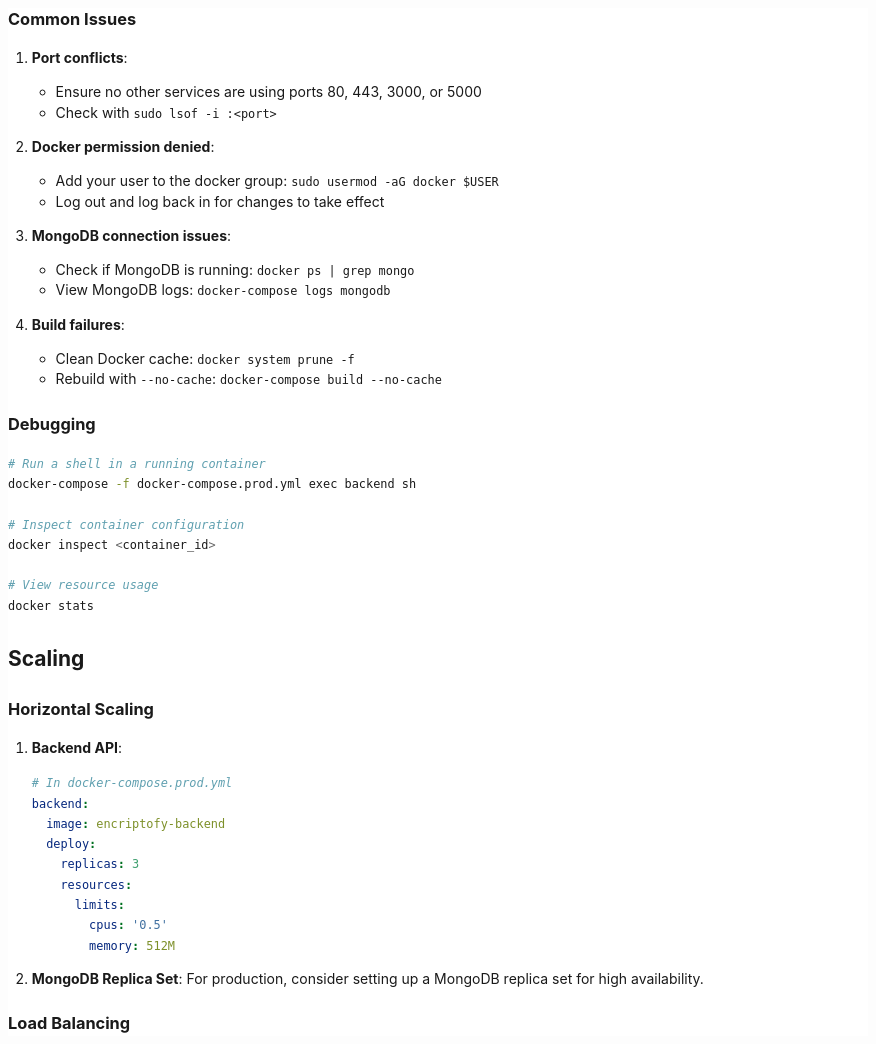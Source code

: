 ### Common Issues

1. **Port conflicts**:
   - Ensure no other services are using ports 80, 443, 3000, or 5000
   - Check with `sudo lsof -i :<port>`

2. **Docker permission denied**:
   - Add your user to the docker group: `sudo usermod -aG docker $USER`
   - Log out and log back in for changes to take effect

3. **MongoDB connection issues**:
   - Check if MongoDB is running: `docker ps | grep mongo`
   - View MongoDB logs: `docker-compose logs mongodb`

4. **Build failures**:
   - Clean Docker cache: `docker system prune -f`
   - Rebuild with `--no-cache`: `docker-compose build --no-cache`

### Debugging

```bash
# Run a shell in a running container
docker-compose -f docker-compose.prod.yml exec backend sh

# Inspect container configuration
docker inspect <container_id>

# View resource usage
docker stats
```

## Scaling

### Horizontal Scaling

1. **Backend API**:
   ```yaml
   # In docker-compose.prod.yml
   backend:
     image: encriptofy-backend
     deploy:
       replicas: 3
       resources:
         limits:
           cpus: '0.5'
           memory: 512M
   ```

2. **MongoDB Replica Set**:
   For production, consider setting up a MongoDB replica set for high availability.

### Load Balancing

